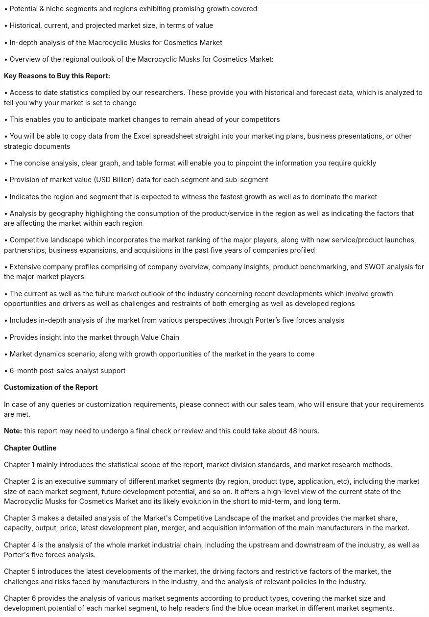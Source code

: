 • Potential &amp; niche segments and regions exhibiting promising growth covered</p><p>
• Historical, current, and projected market size, in terms of value</p><p>
• In-depth analysis of the Macrocyclic Musks for Cosmetics Market</p><p>
• Overview of the regional outlook of the Macrocyclic Musks for Cosmetics Market:</p><p>
</p><p>
<strong>Key Reasons to Buy this Report:</strong></p><p>
• Access to date statistics compiled by our researchers. These provide you with historical and forecast data, which is analyzed to tell you why your market is set to change</p><p>
• This enables you to anticipate market changes to remain ahead of your competitors</p><p>
• You will be able to copy data from the Excel spreadsheet straight into your marketing plans, business presentations, or other strategic documents</p><p>
• The concise analysis, clear graph, and table format will enable you to pinpoint the information you require quickly</p><p>
• Provision of market value (USD Billion) data for each segment and sub-segment</p><p>
• Indicates the region and segment that is expected to witness the fastest growth as well as to dominate the market</p><p>
• Analysis by geography highlighting the consumption of the product/service in the region as well as indicating the factors that are affecting the market within each region</p><p>
• Competitive landscape which incorporates the market ranking of the major players, along with new service/product launches, partnerships, business expansions, and acquisitions in the past five years of companies profiled</p><p>
• Extensive company profiles comprising of company overview, company insights, product benchmarking, and SWOT analysis for the major market players</p><p>
• The current as well as the future market outlook of the industry concerning recent developments which involve growth opportunities and drivers as well as challenges and restraints of both emerging as well as developed regions</p><p>
• Includes in-depth analysis of the market from various perspectives through Porter’s five forces analysis</p><p>
• Provides insight into the market through Value Chain</p><p>
• Market dynamics scenario, along with growth opportunities of the market in the years to come</p><p>
• 6-month post-sales analyst support</p><p>
<strong>Customization of the Report</strong></p><p>
In case of any queries or customization requirements, please connect with our sales team, who will ensure that your requirements are met.</p><p>
<strong>Note:</strong> this report may need to undergo a final check or review and this could take about 48 hours.</p><p>
</p><p>
<strong>Chapter Outline</strong></p><p>
Chapter 1 mainly introduces the statistical scope of the report, market division standards, and market research methods.</p><p>
</p><p>
Chapter 2 is an executive summary of different market segments (by region, product type, application, etc), including the market size of each market segment, future development potential, and so on. It offers a high-level view of the current state of the Macrocyclic Musks for Cosmetics Market and its likely evolution in the short to mid-term, and long term.</p><p>
</p><p>
Chapter 3 makes a detailed analysis of the Market's Competitive Landscape of the market and provides the market share, capacity, output, price, latest development plan, merger, and acquisition information of the main manufacturers in the market.</p><p>
</p><p>
Chapter 4 is the analysis of the whole market industrial chain, including the upstream and downstream of the industry, as well as Porter's five forces analysis.</p><p>
</p><p>
Chapter 5 introduces the latest developments of the market, the driving factors and restrictive factors of the market, the challenges and risks faced by manufacturers in the industry, and the analysis of relevant policies in the industry.</p><p>
</p><p>
Chapter 6 provides the analysis of various market segments according to product types, covering the market size and development potential of each market segment, to help readers find the blue ocean market in different market segments.</p><p>
</p><p>